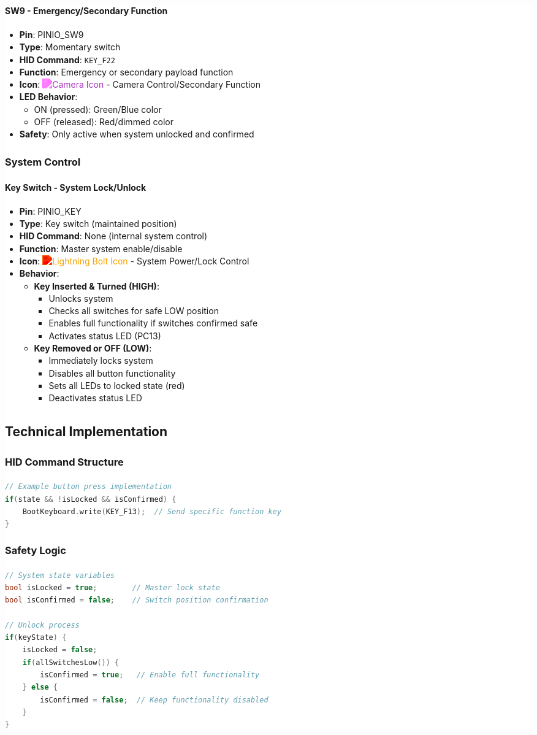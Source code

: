#### SW9 - Emergency/Secondary Function

- **Pin**: PINIO_SW9
- **Type**: Momentary switch
- **HID Command**: `KEY_F22`
- **Function**: Emergency or secondary payload function
- **Icon**: <img src="Sticker/Icons/camera-metering-matrix.svg" width="24" height="24" alt="Camera Icon" style="filter: invert(20%) sepia(77%) saturate(1542%) hue-rotate(266deg) brightness(99%) contrast(105%);"> - Camera Control/Secondary Function
- **LED Behavior**:
  - ON (pressed): Green/Blue color
  - OFF (released): Red/dimmed color
- **Safety**: Only active when system unlocked and confirmed

### System Control

#### Key Switch - System Lock/Unlock

- **Pin**: PINIO_KEY
- **Type**: Key switch (maintained position)
- **HID Command**: None (internal system control)
- **Function**: Master system enable/disable
- **Icon**: <img src="Sticker/Icons/lightning-bolt.svg" width="24" height="24" alt="Lightning Bolt Icon" style="filter: invert(85%) sepia(68%) saturate(4328%) hue-rotate(4deg) brightness(101%) contrast(101%);"> - System Power/Lock Control
- **Behavior**:
  - **Key Inserted & Turned (HIGH)**:
    - Unlocks system
    - Checks all switches for safe LOW position
    - Enables full functionality if switches confirmed safe
    - Activates status LED (PC13)
  - **Key Removed or OFF (LOW)**:
    - Immediately locks system
    - Disables all button functionality
    - Sets all LEDs to locked state (red)
    - Deactivates status LED

## Technical Implementation

### HID Command Structure

```cpp
// Example button press implementation
if(state && !isLocked && isConfirmed) {
    BootKeyboard.write(KEY_F13);  // Send specific function key
}
```

### Safety Logic

```cpp
// System state variables
bool isLocked = true;        // Master lock state
bool isConfirmed = false;    // Switch position confirmation

// Unlock process
if(keyState) {
    isLocked = false;
    if(allSwitchesLow()) {
        isConfirmed = true;   // Enable full functionality
    } else {
        isConfirmed = false;  // Keep functionality disabled
    }
}
```

